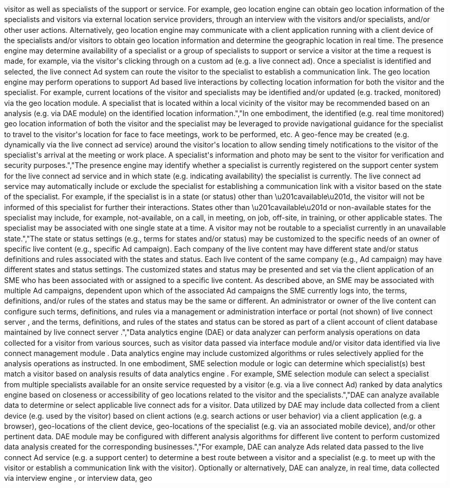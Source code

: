 visitor as well as specialists of the support or service. For example, geo location engine  can obtain geo location information of the specialists and visitors via external location service providers, through an interview with the visitors and\/or specialists, and\/or other user actions. Alternatively, geo location engine  may communicate with a client application running with a client device of the specialists and\/or visitors to obtain geo location information and determine the geographic location in real time. The presence engine  may determine availability of a specialist or a group of specialists to support or service a visitor at the time a request is made, for example, via the visitor's clicking through on a custom ad (e.g. a live connect ad). Once a specialist is identified and selected, the live connect Ad system can route the visitor to the specialist to establish a communication link. The geo location engine  may perform operations to support Ad based live interactions by collecting location information for both the visitor and the specialist. For example, current locations of the visitor and specialists may be identified and\/or updated (e.g. tracked, monitored) via the geo location module. A specialist that is located within a local vicinity of the visitor may be recommended based on an analysis (e.g. via DAE module) on the identified location information.","In one embodiment, the identified (e.g. real time monitored) geo location information of both the visitor and the specialist may be leveraged to provide navigational guidance for the specialist to travel to the visitor's location for face to face meetings, work to be performed, etc. A geo-fence may be created (e.g. dynamically via the live connect ad service) around the visitor's location to allow sending timely notifications to the visitor of the specialist's arrival at the meeting or work place. A specialist's information and photo may be sent to the visitor for verification and security purposes.","The presence engine  may identify whether a specialist is currently registered on the support center system for the live connect ad service and in which state (e.g. indicating availability) the specialist is currently. The live connect ad service may automatically include or exclude the specialist for establishing a communication link with a visitor based on the state of the specialist. For example, if the specialist is in a state (or status) other than \u201cavailable\u201d, the visitor will not be informed of this specialist for further their interactions. States other than \u201cavailable\u201d or non-available states for the specialist may include, for example, not-available, on a call, in meeting, on job, off-site, in training, or other applicable states. The specialist may be associated with one single state at a time. A visitor may not be routable to a specialist currently in an unavailable state.","The state or status settings (e.g., terms for states and\/or status) may be customized to the specific needs of an owner of specific live content (e.g., specific Ad campaign). Each company of the live content may have different state and\/or status definitions and rules associated with the states and status. Each live content of the same company (e.g., Ad campaign) may have different states and status settings. The customized states and status may be presented and set via the client application of an SME who has been associated with or assigned to a specific live content. As described above, an SME may be associated with multiple Ad campaigns, dependent upon which of the associated Ad campaigns the SME currently logs into, the terms, definitions, and\/or rules of the states and status may be the same or different. An administrator or owner of the live content can configure such terms, definitions, and rules via a management or administration interface or portal (not shown) of live connect server , and the terms, definitions, and rules of the states and status can be stored as part of a client account of client database  maintained by live connect server .","Data analytics engine (DAE) or data analyzer  can perform analysis operations on data collected for a visitor from various sources, such as visitor data passed via interface module  and\/or visitor data identified via live connect management module . Data analytics engine  may include customized algorithms or rules selectively applied for the analysis operations as instructed. In one embodiment, SME selection module or logic  can determine which specialist(s) best match a visitor based on analysis results of data analytics engine . For example, SME selection module  can select a specialist from multiple specialists available for an onsite service requested by a visitor (e.g. via a live connect Ad) ranked by data analytics engine  based on closeness or accessibility of geo locations related to the visitor and the specialists.","DAE  can analyze available data to determine or select applicable live connect ads for a visitor. Data utilized by DAE may include data collected from a client device (e.g. used by the visitor) based on client actions (e.g. search actions or user behavior) via a client application (e.g. a browser), geo-locations of the client device, geo-locations of the specialist (e.g. via an associated mobile device), and\/or other pertinent data. DAE module may be configured with different analysis algorithms for different live content to perform customized data analysis created for the corresponding businesses.","For example, DAE  can analyze Ads related data passed to the live connect Ad service (e.g. a support center) to determine a best route between a visitor and a specialist (e.g. to meet up with the visitor or establish a communication link with the visitor). Optionally or alternatively, DAE can analyze, in real time, data collected via interview engine , or interview data, geo